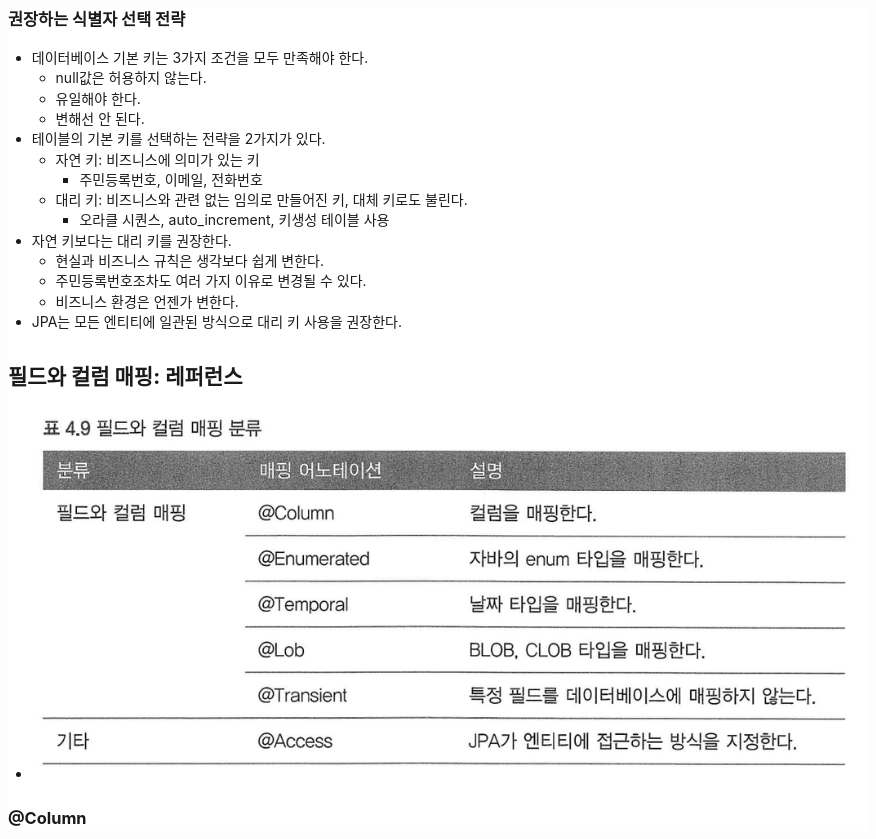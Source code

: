 ### 권장하는 식별자 선택 전략

- 데이터베이스 기본 키는 3가지 조건을 모두 만족해야 한다.
	- null값은 허용하지 않는다.
	- 유일해야 한다.
	- 변해선 안 된다.
- 테이블의 기본 키를 선택하는 전략을 2가지가 있다.
	- 자연 키: 비즈니스에 의미가 있는 키
		- 주민등록번호, 이메일, 전화번호
	- 대리 키: 비즈니스와 관련 없는 임의로 만들어진 키, 대체 키로도 불린다.
		- 오라클 시퀀스, auto_increment, 키생성 테이블 사용
- 자연 키보다는 대리 키를 권장한다.
	- 현실과 비즈니스 규칙은 생각보다 쉽게 변한다.
	- 주민등록번호조차도 여러 가지 이유로 변경될 수 있다.
	- 비즈니스 환경은 언젠가 변한다.
- JPA는 모든 엔티티에 일관된 방식으로 대리 키 사용을 권장한다.

## 필드와 컬럼 매핑: 레퍼런스

- ![](assets/Pasted%20image%2020241105223029.png)

### @Column
